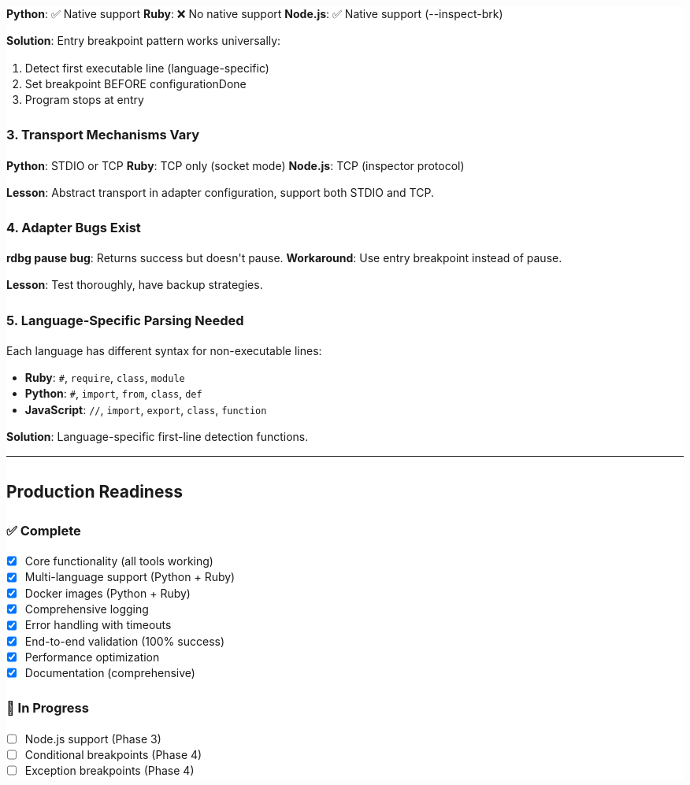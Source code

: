 **Python**: ✅ Native support
**Ruby**: ❌ No native support
**Node.js**: ✅ Native support (--inspect-brk)

**Solution**: Entry breakpoint pattern works universally:
1. Detect first executable line (language-specific)
2. Set breakpoint BEFORE configurationDone
3. Program stops at entry

### 3. Transport Mechanisms Vary

**Python**: STDIO or TCP
**Ruby**: TCP only (socket mode)
**Node.js**: TCP (inspector protocol)

**Lesson**: Abstract transport in adapter configuration, support both STDIO and TCP.

### 4. Adapter Bugs Exist

**rdbg pause bug**: Returns success but doesn't pause.
**Workaround**: Use entry breakpoint instead of pause.

**Lesson**: Test thoroughly, have backup strategies.

### 5. Language-Specific Parsing Needed

Each language has different syntax for non-executable lines:

- **Ruby**: `#`, `require`, `class`, `module`
- **Python**: `#`, `import`, `from`, `class`, `def`
- **JavaScript**: `//`, `import`, `export`, `class`, `function`

**Solution**: Language-specific first-line detection functions.

---

## Production Readiness

### ✅ Complete
- [x] Core functionality (all tools working)
- [x] Multi-language support (Python + Ruby)
- [x] Docker images (Python + Ruby)
- [x] Comprehensive logging
- [x] Error handling with timeouts
- [x] End-to-end validation (100% success)
- [x] Performance optimization
- [x] Documentation (comprehensive)

### 🔄 In Progress
- [ ] Node.js support (Phase 3)
- [ ] Conditional breakpoints (Phase 4)
- [ ] Exception breakpoints (Phase 4)
